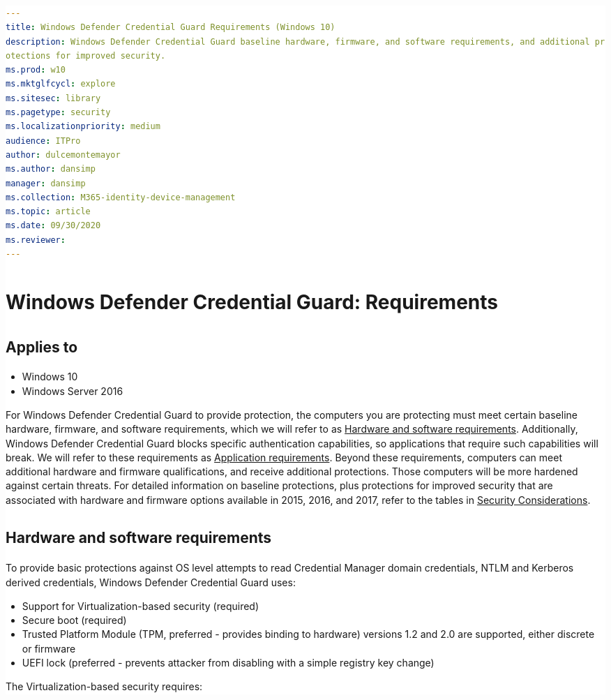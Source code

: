 ```yaml
---
title: Windows Defender Credential Guard Requirements (Windows 10)
description: Windows Defender Credential Guard baseline hardware, firmware, and software requirements, and additional protections for improved security.
ms.prod: w10
ms.mktglfcycl: explore
ms.sitesec: library
ms.pagetype: security
ms.localizationpriority: medium
audience: ITPro
author: dulcemontemayor
ms.author: dansimp
manager: dansimp
ms.collection: M365-identity-device-management
ms.topic: article
ms.date: 09/30/2020
ms.reviewer: 
---
```


# Windows Defender Credential Guard: Requirements

## Applies to

- Windows 10
- Windows Server 2016

For Windows Defender Credential Guard to provide protection, the computers you are protecting must meet certain baseline hardware, firmware, and software requirements, which we will refer to as [Hardware and software requirements](#hardware-and-software-requirements). Additionally, Windows Defender Credential Guard blocks specific authentication capabilities, so applications that require such capabilities will break. We will refer to these requirements as [Application requirements](#application-requirements). Beyond these requirements, computers can meet additional hardware and firmware qualifications, and receive additional protections. Those computers will be more hardened against certain threats. For detailed information on baseline protections, plus protections for improved security that are associated with hardware and firmware options available in 2015, 2016, and 2017, refer to the tables in [Security Considerations](#security-considerations).

## Hardware and software requirements

To provide basic protections against OS level attempts to read Credential Manager domain credentials, NTLM and Kerberos derived credentials, Windows Defender Credential Guard uses:

- Support for Virtualization-based security (required)
- Secure boot (required)
- Trusted Platform Module (TPM, preferred - provides binding to hardware) versions 1.2 and 2.0 are supported, either discrete or firmware
- UEFI lock (preferred - prevents attacker from disabling with a simple registry key change)

The Virtualization-based security requires:
